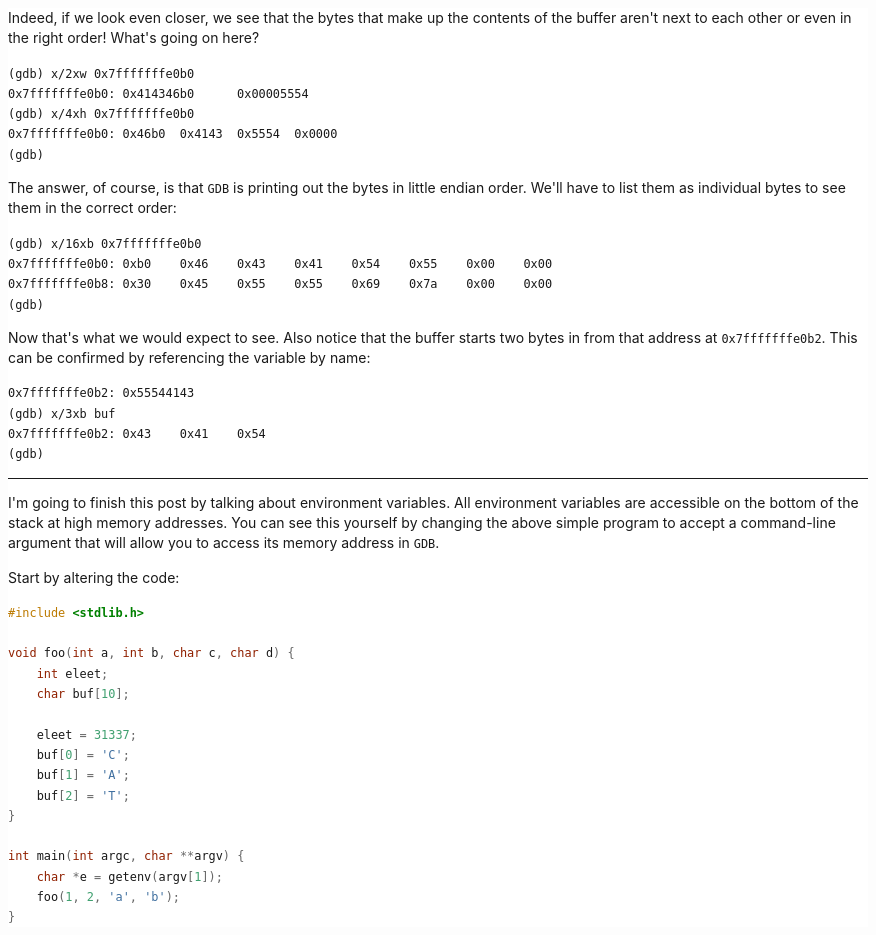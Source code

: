 Indeed, if we look even closer, we see that the bytes that make up the contents of the buffer aren't next to each other or even in the right order!  What's going on here?

```gdb
(gdb) x/2xw 0x7fffffffe0b0
0x7fffffffe0b0: 0x414346b0      0x00005554
(gdb) x/4xh 0x7fffffffe0b0
0x7fffffffe0b0: 0x46b0  0x4143  0x5554  0x0000
(gdb)
```

The answer, of course, is that `GDB` is printing out the bytes in little endian order.  We'll have to list them as individual bytes to see them in the correct order:

```gdb
(gdb) x/16xb 0x7fffffffe0b0
0x7fffffffe0b0: 0xb0    0x46    0x43    0x41    0x54    0x55    0x00    0x00
0x7fffffffe0b8: 0x30    0x45    0x55    0x55    0x69    0x7a    0x00    0x00
(gdb)
```

Now that's what we would expect to see.  Also notice that the buffer starts two bytes in from that address at `0x7fffffffe0b2`.  This can be confirmed by referencing the variable by name:

```gdb
0x7fffffffe0b2: 0x55544143
(gdb) x/3xb buf
0x7fffffffe0b2: 0x43    0x41    0x54
(gdb)
```

---

I'm going to finish this post by talking about environment variables.  All environment variables are accessible on the bottom of the stack at high memory addresses.  You can see this yourself by changing the above simple program to accept a command-line argument that will allow you to access its memory address in `GDB`.

Start by altering the code:

```c
#include <stdlib.h>

void foo(int a, int b, char c, char d) {
    int eleet;
    char buf[10];

    eleet = 31337;
    buf[0] = 'C';
    buf[1] = 'A';
    buf[2] = 'T';
}

int main(int argc, char **argv) {
    char *e = getenv(argv[1]);
    foo(1, 2, 'a', 'b');
}
```


[`GDB`]: https://www.gnu.org/software/gdb/
[red zone]: https://en.wikipedia.org/wiki/Red_zone_(computing)
[can be changed]: https://gcc.gnu.org/onlinedocs/gcc-3.3.6/gcc/i386-and-x86_002d64-Options.html#index-no_002dred_002dzone-998
[with debugging support]: https://gcc.gnu.org/onlinedocs/gcc/Debugging-Options.html
[DWARF]: https://en.wikipedia.org/wiki/DWARF
[stabs]: https://en.wikipedia.org/wiki/Stabs
[.gdbinit]: https://github.com/btoll/dotfiles/blob/master/gdb/dot-gdbinit
[function prologue]: https://en.wikipedia.org/wiki/Function_prologue
[frame pointer]: https://en.wikipedia.org/wiki/Frame_pointer#Stack_and_frame_pointers
[function epilogue]: https://en.wikipedia.org/wiki/Function_prologue#Epilogue
[endianness]: https://en.wikipedia.org/wiki/Endianness
[command-line calculator]: http://www.theunixschool.com/2011/05/bc-unix-calculator.html
[automatic variables]: https://en.wikipedia.org/wiki/Automatic_variable
[Hacking: the Art of Exploitation]: https://nostarch.com/hacking2.htm
[Fuck]: https://www.truthdig.com/articles/inside-amazons-abusive-labor-practices/
[Jeff]: https://www.theguardian.com/technology/2018/jan/31/amazon-warehouse-wristband-tracking
[Bezos]: https://money.com/amazon-employee-median-salary-jeff-bezos/